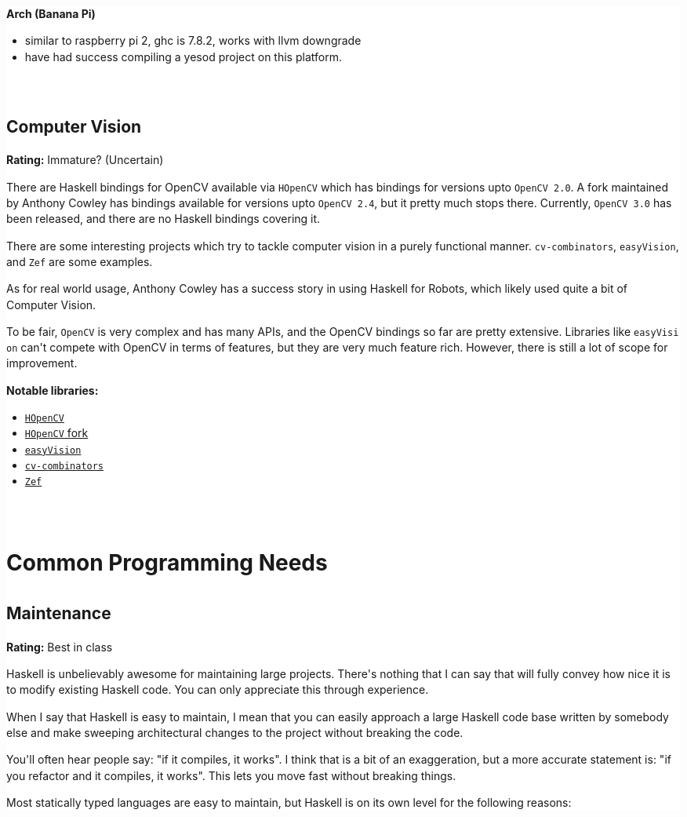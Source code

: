 **Arch (Banana Pi)**
* similar to raspberry pi 2, ghc is 7.8.2, works with llvm downgrade
* have had success compiling a yesod project on this platform.

<br>

## Computer Vision

**Rating:** Immature? (Uncertain)

There are Haskell bindings for OpenCV available via `HOpenCV` which has bindings
for versions upto `OpenCV 2.0`. A fork maintained by Anthony Cowley has bindings
available for versions upto `OpenCV 2.4`, but it pretty much stops there. Currently,
`OpenCV 3.0` has been released, and there are no Haskell bindings covering it.

There are some interesting projects which try to tackle computer vision in a purely
functional manner. `cv-combinators`, `easyVision`, and `Zef` are some examples.

As for real world usage, Anthony Cowley has a success story in using Haskell for
Robots, which likely used quite a bit of Computer Vision.

To be fair, `OpenCV` is very complex and has many APIs, and the OpenCV bindings
so far are pretty extensive. Libraries like `easyVision` can't compete with OpenCV
in terms of features, but they are very much feature rich. However, there is still
a lot of scope for improvement.

**Notable libraries:**
* [`HOpenCV`](https://github.com/sinelaw/HOpenCV)
* [`HOpenCV` fork](https://github.com/acowley/HOpenCV)
* [`easyVision`](https://github.com/albertoruiz/easyVision)
* [`cv-combinators`](https://github.com/sinelaw/cv-combinators)
* [`Zef`](https://github.com/ethereon/Zef)

<br>


# Common Programming Needs

## Maintenance

**Rating:** Best in class

Haskell is unbelievably awesome for maintaining large projects.  There's nothing
that I can say that will fully convey how nice it is to modify existing Haskell
code.  You can only appreciate this through experience.

When I say that Haskell is easy to maintain, I mean that you can easily
approach a large Haskell code base written by somebody else and make sweeping
architectural changes to the project without breaking the code.

You'll often hear people say: "if it compiles, it works".  I think that is a
bit of an exaggeration, but a more accurate statement is: "if you refactor and
it compiles, it works".  This lets you move fast without breaking things.

Most statically typed languages are easy to maintain, but Haskell is on its
own level for the following reasons:
